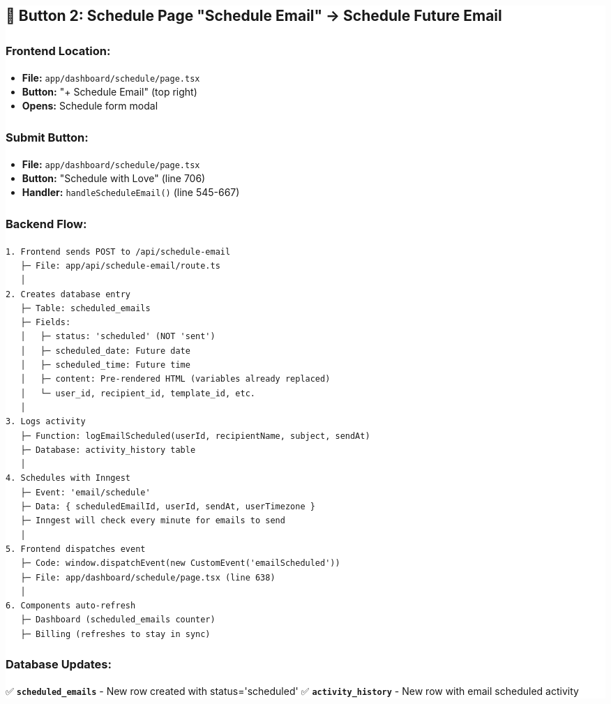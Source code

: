 
## 📅 Button 2: Schedule Page "Schedule Email" → Schedule Future Email

### **Frontend Location:**
- **File:** `app/dashboard/schedule/page.tsx`
- **Button:** "+ Schedule Email" (top right)
- **Opens:** Schedule form modal

### **Submit Button:**
- **File:** `app/dashboard/schedule/page.tsx`
- **Button:** "Schedule with Love" (line 706)
- **Handler:** `handleScheduleEmail()` (line 545-667)

### **Backend Flow:**
```
1. Frontend sends POST to /api/schedule-email
   ├─ File: app/api/schedule-email/route.ts
   │
2. Creates database entry
   ├─ Table: scheduled_emails
   ├─ Fields:
   │   ├─ status: 'scheduled' (NOT 'sent')
   │   ├─ scheduled_date: Future date
   │   ├─ scheduled_time: Future time
   │   ├─ content: Pre-rendered HTML (variables already replaced)
   │   └─ user_id, recipient_id, template_id, etc.
   │
3. Logs activity
   ├─ Function: logEmailScheduled(userId, recipientName, subject, sendAt)
   ├─ Database: activity_history table
   │
4. Schedules with Inngest
   ├─ Event: 'email/schedule'
   ├─ Data: { scheduledEmailId, userId, sendAt, userTimezone }
   ├─ Inngest will check every minute for emails to send
   │
5. Frontend dispatches event
   ├─ Code: window.dispatchEvent(new CustomEvent('emailScheduled'))
   ├─ File: app/dashboard/schedule/page.tsx (line 638)
   │
6. Components auto-refresh
   ├─ Dashboard (scheduled_emails counter)
   ├─ Billing (refreshes to stay in sync)
```

### **Database Updates:**
✅ **`scheduled_emails`** - New row created with status='scheduled'
✅ **`activity_history`** - New row with email scheduled activity
